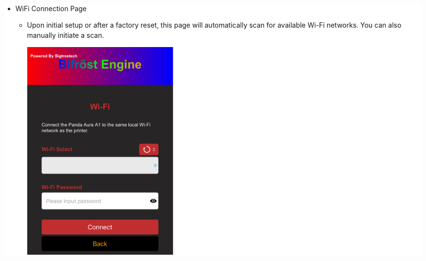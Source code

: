 <a id="wifi-connect"></a>
  
- WiFi Connection Page

    - Upon initial setup or after a factory reset, this page will automatically scan for available Wi-Fi networks. You can also manually initiate a scan.

        <img src=img/PandaAura/en/wifi_scan.png width="300"/>

